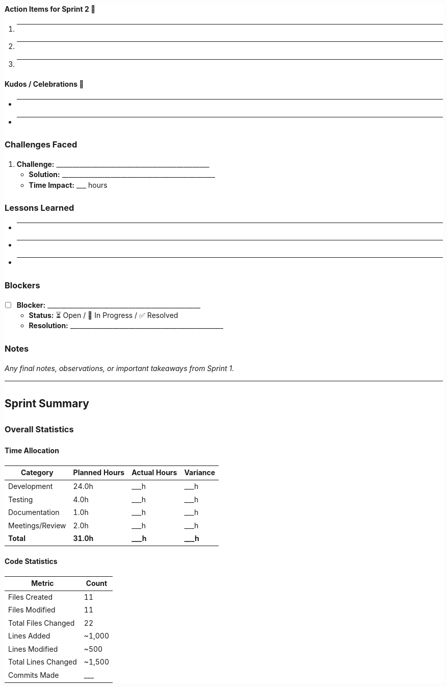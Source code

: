 #### Action Items for Sprint 2 🎯
1. _______________________________________________________________
2. _______________________________________________________________
3. _______________________________________________________________

#### Kudos / Celebrations 🎉
- _______________________________________________________________
- _______________________________________________________________

### Challenges Faced
1. **Challenge:** _______________________________________________
   - **Solution:** _______________________________________________
   - **Time Impact:** ___ hours

### Lessons Learned
- _______________________________________________________________
- _______________________________________________________________
- _______________________________________________________________

### Blockers
- [ ] **Blocker:** _______________________________________________
  - **Status:** ⏳ Open / 🚧 In Progress / ✅ Resolved
  - **Resolution:** _______________________________________________

### Notes
_Any final notes, observations, or important takeaways from Sprint 1._

---

## Sprint Summary

### Overall Statistics

#### Time Allocation
| Category | Planned Hours | Actual Hours | Variance |
|----------|---------------|--------------|----------|
| Development | 24.0h | ___h | ___h |
| Testing | 4.0h | ___h | ___h |
| Documentation | 1.0h | ___h | ___h |
| Meetings/Review | 2.0h | ___h | ___h |
| **Total** | **31.0h** | **___h** | **___h** |

#### Code Statistics
| Metric | Count |
|--------|-------|
| Files Created | 11 |
| Files Modified | 11 |
| Total Files Changed | 22 |
| Lines Added | ~1,000 |
| Lines Modified | ~500 |
| Total Lines Changed | ~1,500 |
| Commits Made | ___ |
